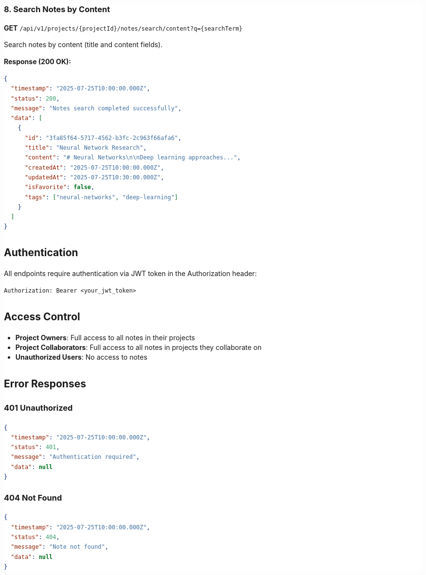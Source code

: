 ### 8. Search Notes by Content
**GET** `/api/v1/projects/{projectId}/notes/search/content?q={searchTerm}`

Search notes by content (title and content fields).

**Response (200 OK):**
```json
{
  "timestamp": "2025-07-25T10:00:00.000Z",
  "status": 200,
  "message": "Notes search completed successfully",
  "data": [
    {
      "id": "3fa85f64-5717-4562-b3fc-2c963f66afa6",
      "title": "Neural Network Research",
      "content": "# Neural Networks\n\nDeep learning approaches...",
      "createdAt": "2025-07-25T10:00:00.000Z",
      "updatedAt": "2025-07-25T10:30:00.000Z",
      "isFavorite": false,
      "tags": ["neural-networks", "deep-learning"]
    }
  ]
}
```

## Authentication

All endpoints require authentication via JWT token in the Authorization header:

```
Authorization: Bearer <your_jwt_token>
```

## Access Control

- **Project Owners**: Full access to all notes in their projects
- **Project Collaborators**: Full access to all notes in projects they collaborate on
- **Unauthorized Users**: No access to notes

## Error Responses

### 401 Unauthorized
```json
{
  "timestamp": "2025-07-25T10:00:00.000Z",
  "status": 401,
  "message": "Authentication required",
  "data": null
}
```

### 404 Not Found
```json
{
  "timestamp": "2025-07-25T10:00:00.000Z",
  "status": 404,
  "message": "Note not found",
  "data": null
}
```
